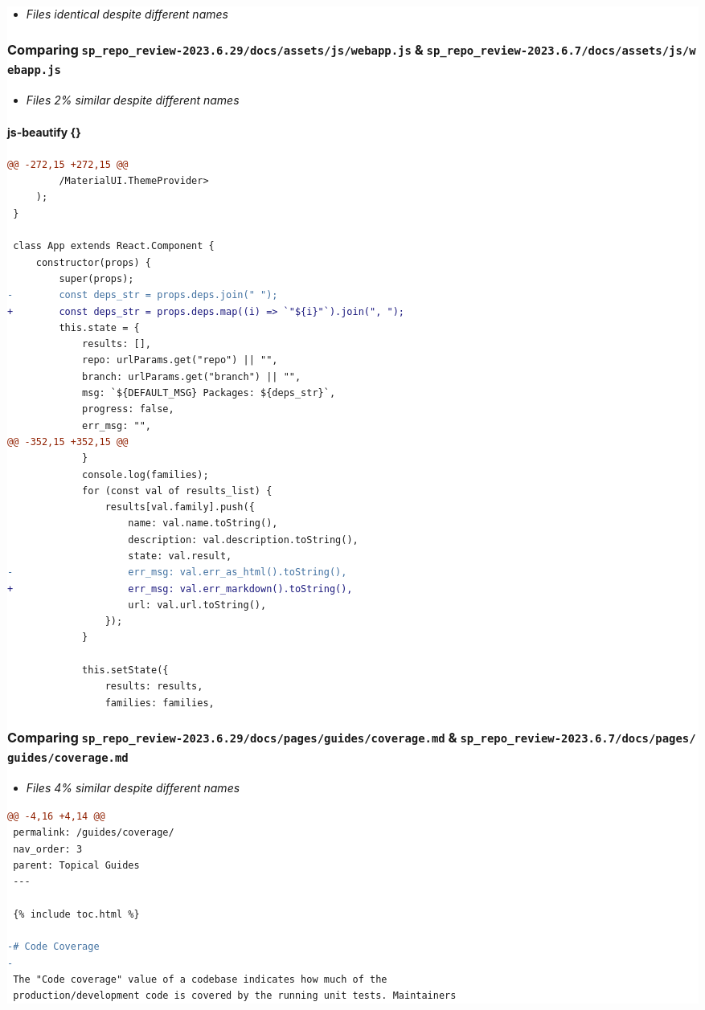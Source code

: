  * *Files identical despite different names*

### Comparing `sp_repo_review-2023.6.29/docs/assets/js/webapp.js` & `sp_repo_review-2023.6.7/docs/assets/js/webapp.js`

 * *Files 2% similar despite different names*

#### js-beautify {}

```diff
@@ -272,15 +272,15 @@
         /MaterialUI.ThemeProvider>
     );
 }
 
 class App extends React.Component {
     constructor(props) {
         super(props);
-        const deps_str = props.deps.join(" ");
+        const deps_str = props.deps.map((i) => `"${i}"`).join(", ");
         this.state = {
             results: [],
             repo: urlParams.get("repo") || "",
             branch: urlParams.get("branch") || "",
             msg: `${DEFAULT_MSG} Packages: ${deps_str}`,
             progress: false,
             err_msg: "",
@@ -352,15 +352,15 @@
             }
             console.log(families);
             for (const val of results_list) {
                 results[val.family].push({
                     name: val.name.toString(),
                     description: val.description.toString(),
                     state: val.result,
-                    err_msg: val.err_as_html().toString(),
+                    err_msg: val.err_markdown().toString(),
                     url: val.url.toString(),
                 });
             }
 
             this.setState({
                 results: results,
                 families: families,
```

### Comparing `sp_repo_review-2023.6.29/docs/pages/guides/coverage.md` & `sp_repo_review-2023.6.7/docs/pages/guides/coverage.md`

 * *Files 4% similar despite different names*

```diff
@@ -4,16 +4,14 @@
 permalink: /guides/coverage/
 nav_order: 3
 parent: Topical Guides
 ---
 
 {% include toc.html %}
 
-# Code Coverage
-
 The "Code coverage" value of a codebase indicates how much of the
 production/development code is covered by the running unit tests. Maintainers
```

 [pep 517]: https://www.python.org/dev/peps/pep-0517/
 [pep 518]: https://www.python.org/dev/peps/pep-0518/
 [pypi trusted publisher docs]: https://docs.pypi.org/trusted-publishers/creating-a-project-through-oidc/
 [flit]: https://flit.readthedocs.io
 [poetry]: https://python-poetry.org
 [pdm]: https://pdm.fming.dev
 [trampolim]: https://github.com/FFY00/trampolim
 [whey]: https://whey.readthedocs.io
 [hatch]: https://hatch.pypa.io/latest